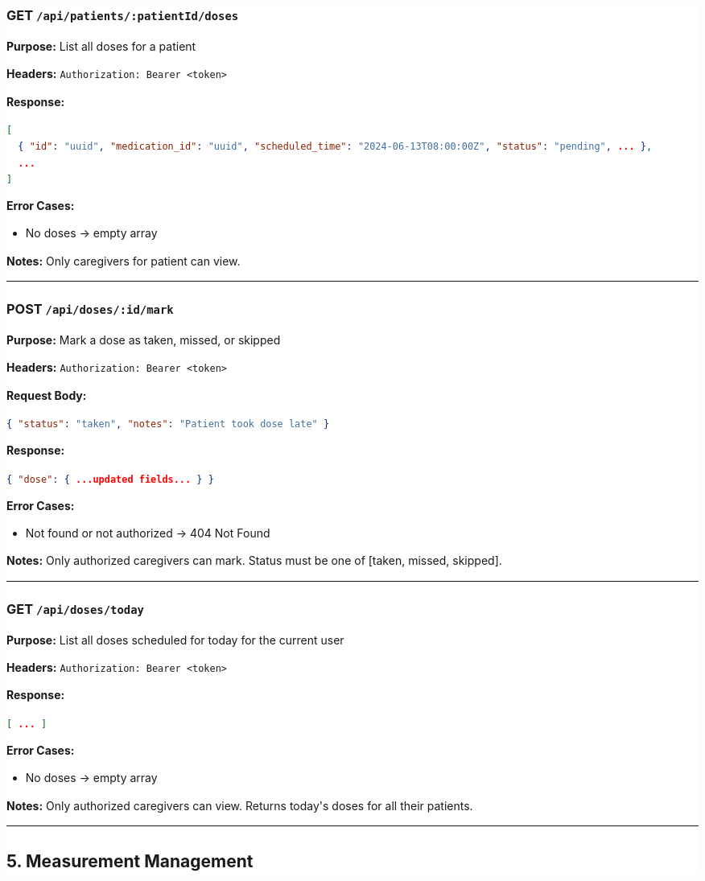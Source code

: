 ### GET `/api/patients/:patientId/doses`
**Purpose:** List all doses for a patient

**Headers:** `Authorization: Bearer <token>`

**Response:**
```json
[
  { "id": "uuid", "medication_id": "uuid", "scheduled_time": "2024-06-13T08:00:00Z", "status": "pending", ... },
  ...
]
```
**Error Cases:**
- No doses → empty array

**Notes:** Only caregivers for patient can view.

---

### POST `/api/doses/:id/mark`
**Purpose:** Mark a dose as taken, missed, or skipped

**Headers:** `Authorization: Bearer <token>`

**Request Body:**
```json
{ "status": "taken", "notes": "Patient took dose late" }
```
**Response:**
```json
{ "dose": { ...updated fields... } }
```
**Error Cases:**
- Not found or not authorized → 404 Not Found

**Notes:** Only authorized caregivers can mark. Status must be one of [taken, missed, skipped].

---

### GET `/api/doses/today`
**Purpose:** List all doses scheduled for today for the current user

**Headers:** `Authorization: Bearer <token>`

**Response:**
```json
[ ... ]
```
**Error Cases:**
- No doses → empty array

**Notes:** Only authorized caregivers can view. Returns today's doses for all their patients.

---

## 5. Measurement Management
